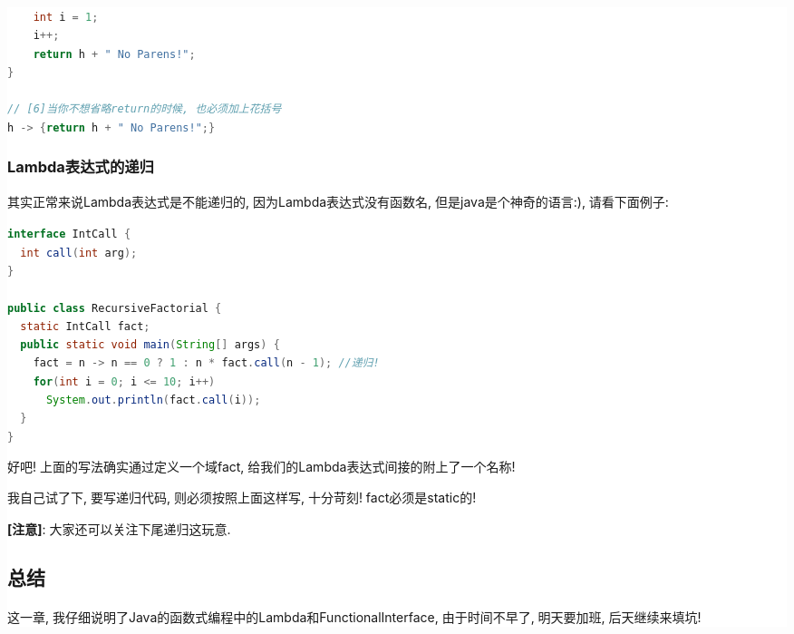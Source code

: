 ```java
    int i = 1;
    i++;
    return h + " No Parens!";
}

// [6]当你不想省略return的时候, 也必须加上花括号
h -> {return h + " No Parens!";}
```

### Lambda表达式的递归

其实正常来说Lambda表达式是不能递归的, 因为Lambda表达式没有函数名, 但是java是个神奇的语言:), 请看下面例子:
```java
interface IntCall {
  int call(int arg);
}

public class RecursiveFactorial {
  static IntCall fact;
  public static void main(String[] args) {
    fact = n -> n == 0 ? 1 : n * fact.call(n - 1); //递归!
    for(int i = 0; i <= 10; i++)
      System.out.println(fact.call(i));
  }
}
```

好吧! 上面的写法确实通过定义一个域fact, 给我们的Lambda表达式间接的附上了一个名称! 

我自己试了下, 要写递归代码, 则必须按照上面这样写, 十分苛刻! fact必须是static的!

**[注意]**: 大家还可以关注下尾递归这玩意.

## 总结

这一章, 我仔细说明了Java的函数式编程中的Lambda和FunctionalInterface, 由于时间不早了, 明天要加班, 后天继续来填坑!
